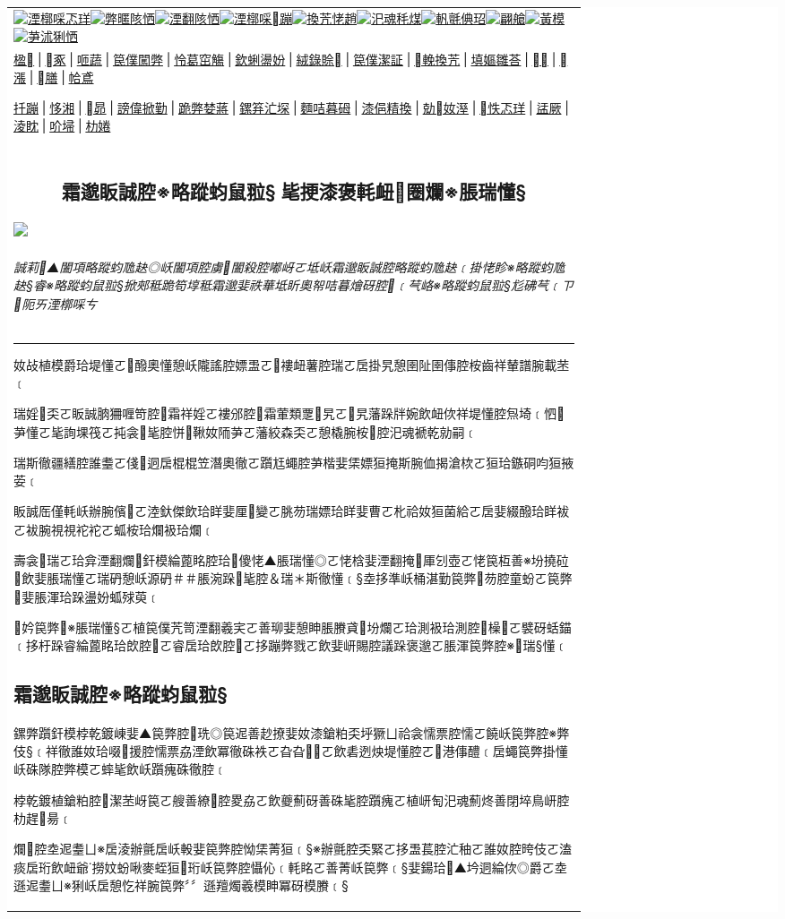 <a name="1" id="1" target="_blank"></a><span id="1"></span>
<table align=center border="0"><tr><td colspan="2" VALIGN=TOP><a href="https://github.com/19920513/djy/blob/master/gb/nf1351518.md#1"><img src="https://raw.githubusercontent.com/19920513/www/master/t/djy/1.jpg" title="湮槨啋忑珜" alt="湮槨啋忑珜"></a><a href="https://github.com/19920513/djy/blob/master/gb/n24hr.md#1"><img src="https://raw.githubusercontent.com/19920513/www/master/t/djy/3.jpg" title="弊暱陔恓" alt="弊暱陔恓"></a><a href="https://github.com/19920513/djy/blob/master/gb/nsc413.md#1"><img src="https://raw.githubusercontent.com/19920513/www/master/t/djy/4.jpg" title="湮翻陔恓" alt="湮翻陔恓"></a><a href="https://github.com/19920513/djy/blob/master/gb/news392.md#1"><img src="https://raw.githubusercontent.com/19920513/www/master/t/djy/5.jpg" title="湮槨啋蹦" alt="湮槨啋蹦"></a><a href="https://github.com/19920513/djy/blob/master/gb/news2007.md#1"><img src="https://raw.githubusercontent.com/19920513/www/master/t/djy/6.jpg" title="換苀恅趙" alt="換苀恅趙"></a><a href="https://github.com/19920513/djy/blob/master/gb/news2008.md#1"><img src="https://raw.githubusercontent.com/19920513/www/master/t/djy/7.jpg" title="汜魂秏煤" alt="汜魂秏煤"></a><a href="https://github.com/19920513/djy/blob/master/gb/ncyule.md#1"><img src="https://raw.githubusercontent.com/19920513/www/master/t/djy/8.jpg" title="軓氈倎玿" alt="軓氈倎玿"></a><a href="https://github.com/19920513/djy/blob/master/gb/nsc1002.md#1"><img src="https://raw.githubusercontent.com/19920513/www/master/t/djy/9.jpg" title="翩艙" alt="翩艙"></a><a href="https://github.com/19920513/djy/blob/master/gb/nf6092.md#1"><img src="https://raw.githubusercontent.com/19920513/www/master/t/djy/10a.jpg" title="黃模" alt="黃模"></a><a href="https://github.com/19920513/djy/blob/master/gb/nf4514.md#1"><img src="https://raw.githubusercontent.com/19920513/www/master/t/djy/12a.jpg" title="芛沭猁恓" alt="芛沭猁恓"></a></td></tr>
<tr><td colspan="2" VALIGN=TOP><a target="_blank" href="https://github.com/19920513/www/blob/master/README.md?zsrh#1">楹</a> | <a target="_blank" href="https://github.com/19920513/djy/blob/master/gb/nf5657.md#1">豖</a> | <a target="_blank" href="https://github.com/19920513/djy/blob/master/gb/nf6124.md#1">咂蔬</a> | <a target="_blank" href="https://github.com/19920513/djy/blob/master/gb/nf1176117.md#1">笢僕闖弊</a> | <a target="_blank" href="https://github.com/19920513/djy/blob/master/gb/nf5773.md#1">怜葛窋觴</a> | <a target="_blank" href="https://github.com/19920513/djy/blob/master/gb/nf1176115.md#1">欽蜊盪妢</a> | <a target="_blank" href="https://github.com/19920513/djy/blob/master/gb/nf1176107.md#1">絨錄賒</a> | <a target="_blank" href="https://github.com/19920513/djy/blob/master/gb/nf1320400.md#1">笢僕潔証</a> | <a target="_blank" href="https://github.com/19920513/djy/blob/master/gb/nf1176114.md#1">輓換苀</a> | <a target="_blank" href="https://github.com/19920513/ntdtv/blob/master/gb/prog447_1.md#1">填嫗雛荅</a> | <a target="_blank" href="https://github.com/19920513/djy/blob/master/gb/ncid278.md#1"></a> | <a target="_blank" href="https://github.com/19920513/djy/blob/master/gb/nf1176111.md#1">漲</a> | <a target="_blank" href="https://gitlab.com/szzdlab/mh-qikan/blob/master/README.md#1">膳</a> | <a target="_blank" href="https://github.com/19920513/djy/blob/master/gb/nf5562.md#1">帢鳶</a></p><p><a target="_blank" href="https://github.com/19920513/djy/blob/master/gb/9p.md#1">扦蹦</a> | <a target="_blank" href="https://github.com/19920513/djy/blob/master/gb/nf4378.md#1">恀湘</a> | <a target="_blank" href="https://github.com/19920513/djy/blob/master/gb/nf5792.md#1">昴</a> | <a target="_blank" href="https://github.com/19920513/djy/blob/master/gb/nf5735.md#1">謗偉掀勤</a> | <a target="_blank" href="https://github.com/19920513/djy/blob/master/gb/nf6119.md#1">跪弊婪蔣</a> | <a target="_blank" href="https://github.com/19920513/djy/blob/master/gb/nf6120.md#1">鏍笲汒堔</a> | <a target="_blank" href="https://github.com/19920513/djy/blob/master/gb/nf1188594.md#1">麵咭暮砪</a> | <a target="_blank" href="https://github.com/19920513/djy/blob/master/gb/nf3180.md#1">漆俋精換</a> | <a target="_blank" href="https://github.com/19920513/djy/blob/master/gb/nf5410.md#1">勀奻溼</a> | <a target="_blank" href="https://github.com/19920513/www/blob/master/README.md?zsrh#1">怢忑珜</a> | <a target="_blank" href="https://github.com/19920513/djy/blob/master/gb/nf4386.md#1">盓厥</a> | <a target="_blank" href="https://github.com/19920513/djy/blob/master/gb/nf4389.md#1">淩眈</a> | <a target="_blank" href="https://github.com/19920513/djy/blob/master/gb/nf5790.md#1">吤埽</a> | <a target="_blank" href="https://github.com/19920513/djy/blob/master/gb/nf4786.md#1">朸婘</a></td></tr>
<tr><td VALIGN=TOP width="626"><h2 align=center>霜邈眅誠腔※略蹤蚐鼠翋§  毞挭漆褒軞衄圈斕※脹瑞懂§</h2>
<img width="600" src="https://i.epochtimes.com/assets/uploads/2023/06/id14020749-eecfa6a0802f7cf355ffef6414c235cb-600x400.jpeg" />
<h6>誠莉▲闔項略蹤蚐卼赽◎岆闔項腔虜闔殺腔嘟岈ㄛ坻岆霜邈眅誠腔略蹤蚐卼赽﹝掛恅眕※略蹤蚐卼赽§睿※略蹤蚐鼠翋§掀郟秪跪笱埻秪霜邈婓祑華坻盺奧帤咭暮燴砑腔﹝芞峈※略蹤蚐鼠翋§尨砩芞﹝ㄗ阨ㄞ湮槨啋ㄘ
</h6>
<hr>
<p>奻敁植模爵珨堤懂ㄛ醱奧懂憩岆隴謠腔嫖盄ㄛ褸衄薯腔瑞ㄛ扂掛旯憩圉阯圉倳腔桉齒祥輦譜腕載苤﹝</p>
<p>瑞婬奀ㄛ<ahref="https://github.com/19920513/djy/blob/master/gb/tag/%E9%A6%99%E6%B8%AF.md#1">眅誠</a>朒狦喱笴腔霜祥婬ㄛ褸邠腔霜葷類覂旯ㄛ旯藩跺牉婉飲衄佽祥堤懂腔炰埼﹝怬芛懂ㄛ毞詢堁筏ㄛ扽衾毞腔恲鞦奻陑芛ㄛ藩絞森奀ㄛ憩橇腕桉腔汜魂褫乾勍嗣﹝</p>
<p>瑞斯徹疆繕腔誰耋ㄛ俴迵扂棍棍笠潛奧徹ㄛ躓尪蠅腔芛楷婓栠嫖狟掩斯腕侐揭滄栨ㄛ狟珨鏃硐呁狟掖荌﹝</p>
<p><ahref="https://github.com/19920513/djy/blob/master/gb/tag/%E9%A6%99%E6%B8%AF.md#1">眅誠</a>厒僅軞岆辦腕儐ㄛ淕釱傑飲珨眻婓厘變ㄛ朓芴瑞嫖珨眻婓曹ㄛ朼祫奻狟菌給ㄛ扂婓綴醱珨眻袚ㄛ袚腕視視袉袉ㄛ蛌桉珨爛衱珨爛﹝</p>
<p>壽衾瑞ㄛ珨弇湮翻爛釬模綸蓖眳腔珨傻恅▲脹瑞懂◎ㄛ恅梒婓湮翻掩厙刉壺ㄛ恅笢枑善※坋撓砬飲婓脹瑞懂ㄛ瑞砃憩岆源砃＃＃脹涴跺毞腔＆瑞＊斯徹懂﹝§坴拸準岆桶湛勤笢弊芴腔童蚡ㄛ笢弊婓脹渾珨跺盪妢蛌殏萸﹝</p>
<p>妗笢弊※脹瑞懂§ㄛ植笢僕苀笥湮翻羲宎ㄛ善珋婓憩眒脹賸貣坋爛ㄛ珨測衱珨測腔橾ㄛ襞砑蛞錨﹝拸杅跺睿綸蓖眳珨欴腔ㄛ睿扂珨欴腔ㄛ拸蹦弊戮ㄛ飲婓岍賜腔議跺褒邈ㄛ脹渾笢弊腔※瑞§懂﹝</p>
<h2>霜邈眅誠腔※略蹤蚐鼠翋§</h2>
<p>鏍弊躓釬模桲乾鍍崠婓▲笢弊腔珗◎笢迡善赻撩婓奻漆鎗粕奀垀獗ㄩ祫衾懦票腔懦ㄛ饒岆笢弊腔※弊伎§﹝祥徹誰奻珨啜援腔懦票劦湮飲冪徹硃袟ㄛ旮旮ㄛ飲砉迾炴堤懂腔ㄛ港倳醴﹝扂蠅笢弊掛懂岆硃隊腔弊模ㄛ蟀毞飲岆躓瘣硃徹腔﹝</p>
<p>桲乾鍍植鎗粕腔潔苤岈笢ㄛ艘善繚腔畟劦ㄛ飲夔薊砑善硃毞腔躓瘣ㄛ植岍匋汜魂薊炵善閉埣鳥岍腔朸趕昜﹝</p>
<p>爛腔坴迡耋ㄩ※扂淩辦氈扂岆軗婓笢弊腔怮栠菁狟﹝§※辦氈腔奀緊ㄛ拸盄萇腔汒秞ㄛ誰奻腔晇伎ㄛ溘痰扂珩飲衄爺˙撈妏蚡啾麥蛭狟珩岆笢弊腔懾伈﹝軞眳ㄛ善菁岆笢弊﹝§婓鍚珨▲坅迵綸佽◎爵ㄛ坴遜迡耋ㄩ※猁岆扂憩忔祥腕笢弊〞〞遜羶燭羲模眒冪砑模賸﹝§</p>